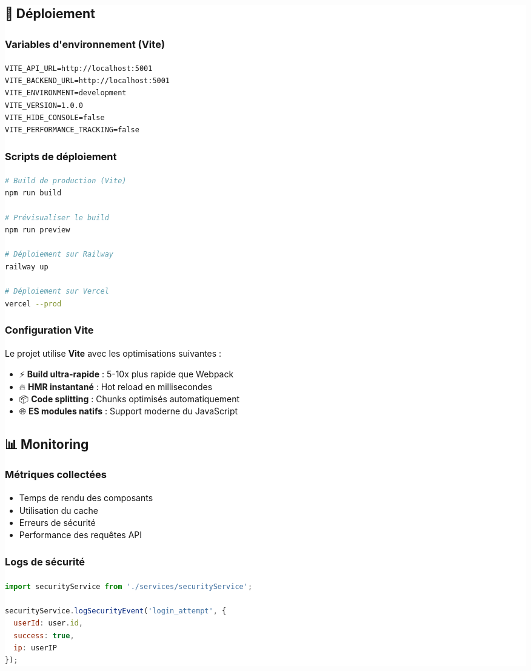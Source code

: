 ## 🚀 Déploiement

### Variables d'environnement (Vite)
```env
VITE_API_URL=http://localhost:5001
VITE_BACKEND_URL=http://localhost:5001
VITE_ENVIRONMENT=development
VITE_VERSION=1.0.0
VITE_HIDE_CONSOLE=false
VITE_PERFORMANCE_TRACKING=false
```

### Scripts de déploiement
```bash
# Build de production (Vite)
npm run build

# Prévisualiser le build
npm run preview

# Déploiement sur Railway
railway up

# Déploiement sur Vercel
vercel --prod
```

### Configuration Vite
Le projet utilise **Vite** avec les optimisations suivantes :
- ⚡ **Build ultra-rapide** : 5-10x plus rapide que Webpack
- 🔥 **HMR instantané** : Hot reload en millisecondes
- 📦 **Code splitting** : Chunks optimisés automatiquement
- 🌐 **ES modules natifs** : Support moderne du JavaScript

## 📊 Monitoring

### Métriques collectées
- Temps de rendu des composants
- Utilisation du cache
- Erreurs de sécurité
- Performance des requêtes API

### Logs de sécurité
```jsx
import securityService from './services/securityService';

securityService.logSecurityEvent('login_attempt', {
  userId: user.id,
  success: true,
  ip: userIP
});
```
